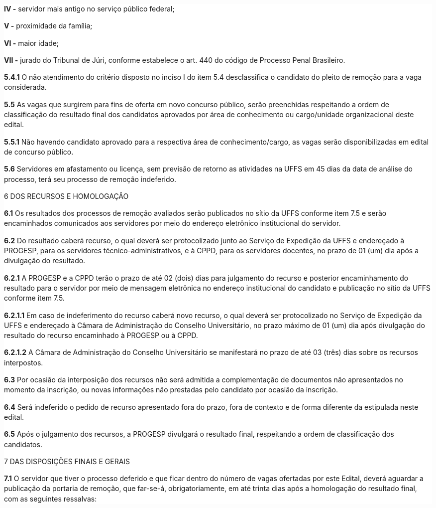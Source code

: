  **IV -** servidor mais antigo no serviço público federal;

 **V -** proximidade da família;

 **VI -** maior idade;

 **VII -** jurado do Tribunal de Júri, conforme estabelece o art. 440 do código de Processo Penal Brasileiro.

 **5.4.1** O não atendimento do critério disposto no inciso I do item 5.4 desclassifica o candidato do pleito de remoção para a vaga considerada.

 **5.5** As vagas que surgirem para fins de oferta em novo concurso público, serão preenchidas respeitando a ordem de classificação do resultado final dos candidatos aprovados por área de conhecimento ou cargo/unidade organizacional deste edital.

 **5.5.1** Não havendo candidato aprovado para a respectiva área de conhecimento/cargo, as vagas serão disponibilizadas em edital de concurso público.

 **5.6** Servidores em afastamento ou licença, sem previsão de retorno as atividades na UFFS em 45 dias da data de análise do processo, terá seu processo de remoção indeferido.

 6 DOS RECURSOS E HOMOLOGAÇÃO

 **6.1** Os resultados dos processos de remoção avaliados serão publicados no sítio da UFFS conforme item 7.5 e serão encaminhados comunicados aos servidores por meio do endereço eletrônico institucional do servidor.

 **6.2** Do resultado caberá recurso, o qual deverá ser protocolizado junto ao Serviço de Expedição da UFFS e endereçado à PROGESP, para os servidores técnico-administrativos, e à CPPD, para os servidores docentes, no prazo de 01 (um) dia após a divulgação do resultado.

 **6.2.1** A PROGESP e a CPPD terão o prazo de até 02 (dois) dias para julgamento do recurso e posterior encaminhamento do resultado para o servidor por meio de mensagem eletrônica no endereço institucional do candidato e publicação no sítio da UFFS conforme item 7.5.

 **6.2.1.1** Em caso de indeferimento do recurso caberá novo recurso, o qual deverá ser protocolizado no Serviço de Expedição da UFFS e endereçado à Câmara de Administração do Conselho Universitário, no prazo máximo de 01 (um) dia após divulgação do resultado do recurso encaminhado à PROGESP ou à CPPD.

 **6.2.1.2** A Câmara de Administração do Conselho Universitário se manifestará no prazo de até 03 (três) dias sobre os recursos interpostos.

 **6.3** Por ocasião da interposição dos recursos não será admitida a complementação de documentos não apresentados no momento da inscrição, ou novas informações não prestadas pelo candidato por ocasião da inscrição.

 **6.4** Será indeferido o pedido de recurso apresentado fora do prazo, fora de contexto e de forma diferente da estipulada neste edital.

 **6.5** Após o julgamento dos recursos, a PROGESP divulgará o resultado final, respeitando a ordem de classificação dos candidatos.

 7 DAS DISPOSIÇÕES FINAIS E GERAIS

 **7.1** O servidor que tiver o processo deferido e que ficar dentro do número de vagas ofertadas por este Edital, deverá aguardar a publicação da portaria de remoção, que far-se-á, obrigatoriamente, em até trinta dias após a homologação do resultado final, com as seguintes ressalvas:
